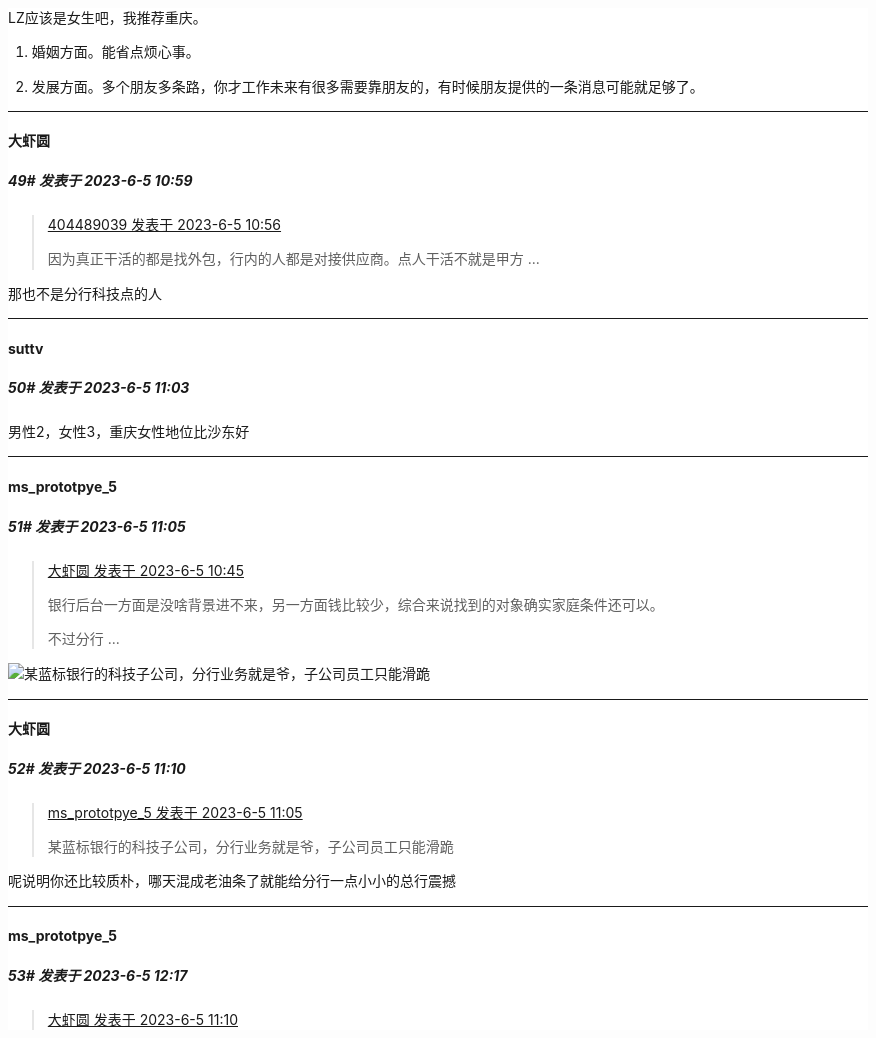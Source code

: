 LZ应该是女生吧，我推荐重庆。

1. 婚姻方面。能省点烦心事。

2. 发展方面。多个朋友多条路，你才工作未来有很多需要靠朋友的，有时候朋友提供的一条消息可能就足够了。

*****

####  大虾圆  
##### 49#       发表于 2023-6-5 10:59

<blockquote><a href="httphttps://bbs.saraba1st.com/2b/forum.php?mod=redirect&amp;goto=findpost&amp;pid=61130239&amp;ptid=2138164" target="_blank">404489039 发表于 2023-6-5 10:56</a>

因为真正干活的都是找外包，行内的人都是对接供应商。点人干活不就是甲方 ...</blockquote>
那也不是分行科技点的人

*****

####  suttv  
##### 50#       发表于 2023-6-5 11:03

男性2，女性3，重庆女性地位比沙东好

*****

####  ms_prototpye_5  
##### 51#       发表于 2023-6-5 11:05

<blockquote><a href="httphttps://bbs.saraba1st.com/2b/forum.php?mod=redirect&amp;goto=findpost&amp;pid=61130015&amp;ptid=2138164" target="_blank">大虾圆 发表于 2023-6-5 10:45</a>

银行后台一方面是没啥背景进不来，另一方面钱比较少，综合来说找到的对象确实家庭条件还可以。

不过分行 ...</blockquote>
<img src="https://static.saraba1st.com/image/smiley/face2017/001.png" referrerpolicy="no-referrer">某蓝标银行的科技子公司，分行业务就是爷，子公司员工只能滑跪

*****

####  大虾圆  
##### 52#       发表于 2023-6-5 11:10

<blockquote><a href="httphttps://bbs.saraba1st.com/2b/forum.php?mod=redirect&amp;goto=findpost&amp;pid=61130453&amp;ptid=2138164" target="_blank">ms_prototpye_5 发表于 2023-6-5 11:05</a>

某蓝标银行的科技子公司，分行业务就是爷，子公司员工只能滑跪</blockquote>
呢说明你还比较质朴，哪天混成老油条了就能给分行一点小小的总行震撼

*****

####  ms_prototpye_5  
##### 53#       发表于 2023-6-5 12:17

<blockquote><a href="httphttps://bbs.saraba1st.com/2b/forum.php?mod=redirect&amp;goto=findpost&amp;pid=61130540&amp;ptid=2138164" target="_blank">大虾圆 发表于 2023-6-5 11:10</a>
